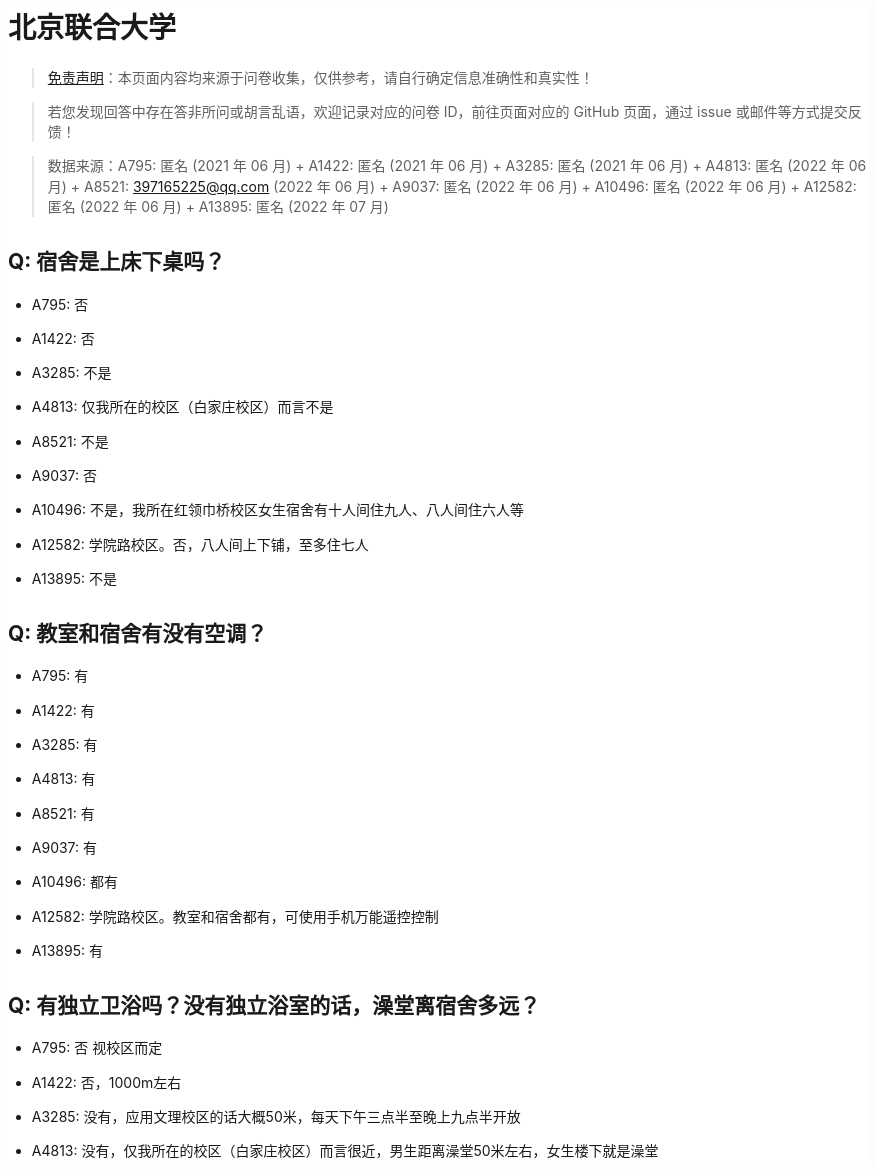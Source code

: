 # 北京联合大学

> [免责声明](https://colleges.chat/#_3)：本页面内容均来源于问卷收集，仅供参考，请自行确定信息准确性和真实性！

> 若您发现回答中存在答非所问或胡言乱语，欢迎记录对应的问卷 ID，前往页面对应的 GitHub 页面，通过 issue 或邮件等方式提交反馈！

> 数据来源：A795: 匿名 (2021 年 06 月) + A1422: 匿名 (2021 年 06 月) + A3285: 匿名 (2021 年 06 月) + A4813: 匿名 (2022 年 06 月) + A8521: 397165225@qq.com (2022 年 06 月) + A9037: 匿名 (2022 年 06 月) + A10496: 匿名 (2022 年 06 月) + A12582: 匿名 (2022 年 06 月) + A13895: 匿名 (2022 年 07 月)

## Q: 宿舍是上床下桌吗？

- A795: 否

- A1422: 否

- A3285: 不是

- A4813: 仅我所在的校区（白家庄校区）而言不是

- A8521: 不是

- A9037: 否

- A10496: 不是，我所在红领巾桥校区女生宿舍有十人间住九人、八人间住六人等

- A12582: 学院路校区。否，八人间上下铺，至多住七人

- A13895: 不是

## Q: 教室和宿舍有没有空调？

- A795: 有

- A1422: 有

- A3285: 有

- A4813: 有

- A8521: 有

- A9037: 有

- A10496: 都有

- A12582: 学院路校区。教室和宿舍都有，可使用手机万能遥控控制

- A13895: 有

## Q: 有独立卫浴吗？没有独立浴室的话，澡堂离宿舍多远？

- A795: 否 视校区而定

- A1422: 否，1000m左右

- A3285: 没有，应用文理校区的话大概50米，每天下午三点半至晚上九点半开放

- A4813: 没有，仅我所在的校区（白家庄校区）而言很近，男生距离澡堂50米左右，女生楼下就是澡堂
